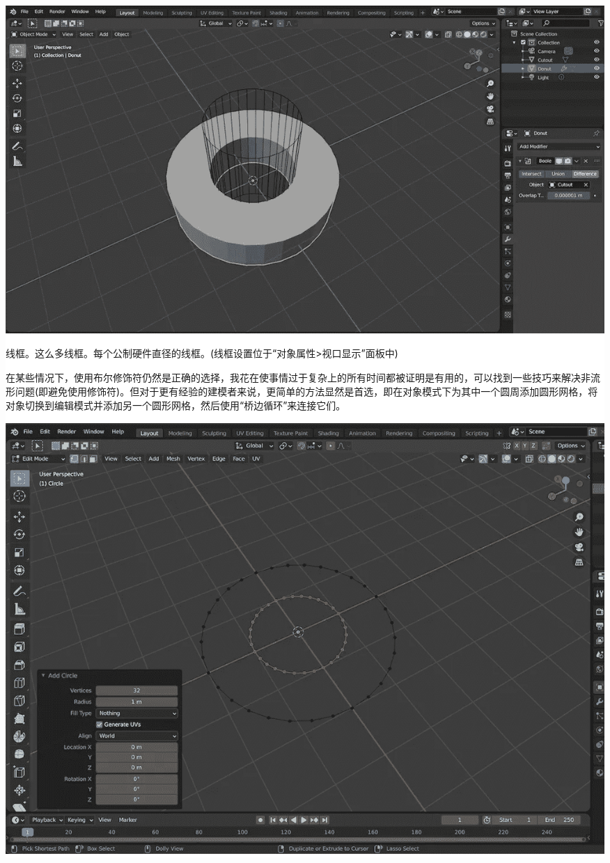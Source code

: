 ![](img/6593e7fcb0e2584a85317a1a91e45ce8.png)

线框。这么多线框。每个公制硬件直径的线框。(线框设置位于“对象属性>视口显示”面板中)

在某些情况下，使用布尔修饰符仍然是正确的选择，我花在使事情过于复杂上的所有时间都被证明是有用的，可以找到一些技巧来解决非流形问题(即避免使用修饰符)。但对于更有经验的建模者来说，更简单的方法显然是首选，即在对象模式下为其中一个圆周添加圆形网格，将对象切换到编辑模式并添加另一个圆形网格，然后使用“桥边循环”来连接它们。

![](img/406b7c669331da16fd046ee14d16223f.png)
